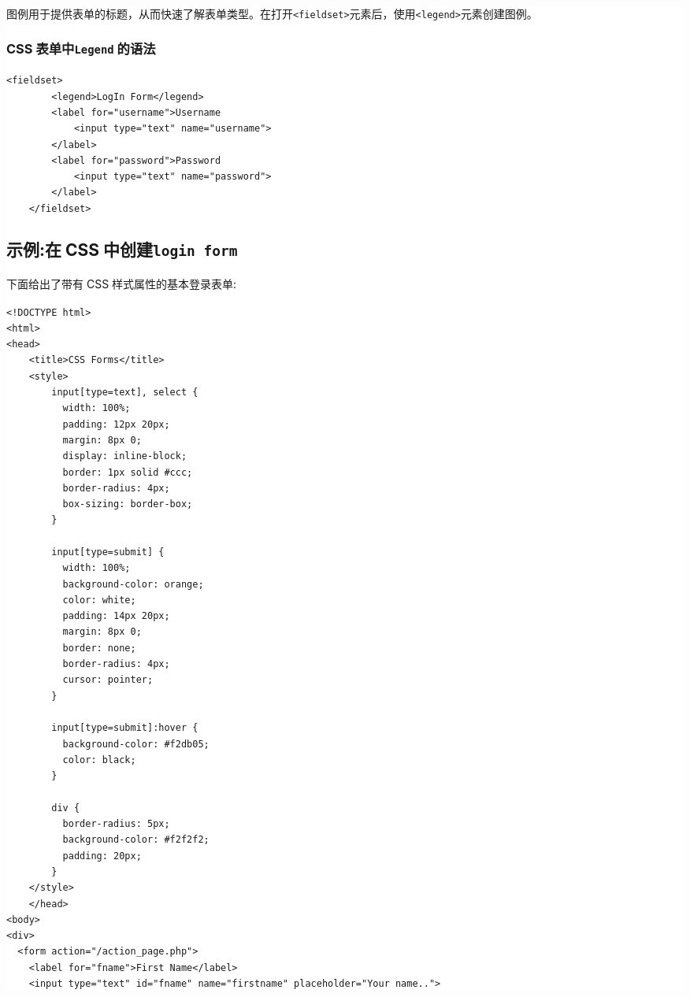 图例用于提供表单的标题，从而快速了解表单类型。在打开`<fieldset>`元素后，使用`<legend>`元素创建图例。

### CSS 表单中`Legend` 的语法

```
<fieldset>
		<legend>LogIn Form</legend>
		<label for="username">Username
			<input type="text" name="username">
		</label>
		<label for="password">Password
			<input type="text" name="password">
		</label>
	</fieldset> 
```

## 示例:在 CSS 中创建`login form`

下面给出了带有 CSS 样式属性的基本登录表单:

```
<!DOCTYPE html>
<html>
<head>
	<title>CSS Forms</title>
	<style>
		input[type=text], select {
		  width: 100%;
		  padding: 12px 20px;
		  margin: 8px 0;
		  display: inline-block;
		  border: 1px solid #ccc;
		  border-radius: 4px;
		  box-sizing: border-box;
		}

		input[type=submit] {
		  width: 100%;
		  background-color: orange;
		  color: white;
		  padding: 14px 20px;
		  margin: 8px 0;
		  border: none;
		  border-radius: 4px;
		  cursor: pointer;
		}

		input[type=submit]:hover {
		  background-color: #f2db05;
		  color: black;
		}

		div {
		  border-radius: 5px;
		  background-color: #f2f2f2;
		  padding: 20px;
		}
	</style>
	</head>
<body>
<div>
  <form action="/action_page.php">
    <label for="fname">First Name</label>
    <input type="text" id="fname" name="firstname" placeholder="Your name..">

```